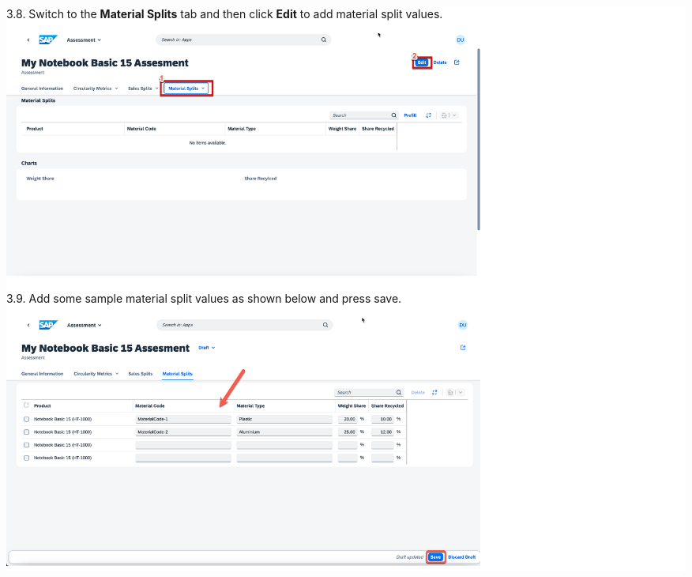 3.8. Switch to the **Material Splits** tab and then click **Edit** to add material split values.

[<img src="./images/add-material-splits.png" width="600"/>](./images/add-material-splits.png?raw=true)

3.9. Add some sample material split values as shown below and press save.

[<img src="./images/fill-material-splits-values.png" width="600"/>](./images/fill-material-splits-values.png?raw=true)
